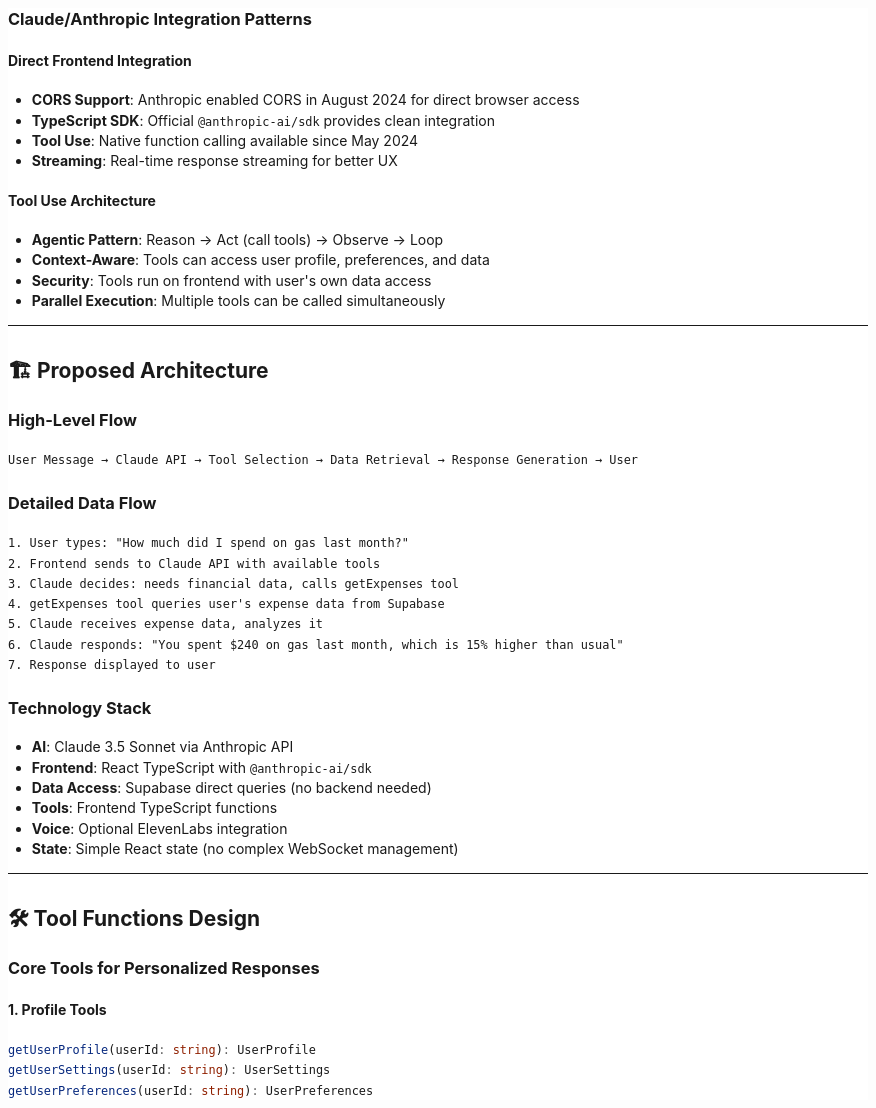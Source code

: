 ### Claude/Anthropic Integration Patterns

#### Direct Frontend Integration
- **CORS Support**: Anthropic enabled CORS in August 2024 for direct browser access
- **TypeScript SDK**: Official `@anthropic-ai/sdk` provides clean integration
- **Tool Use**: Native function calling available since May 2024
- **Streaming**: Real-time response streaming for better UX

#### Tool Use Architecture
- **Agentic Pattern**: Reason → Act (call tools) → Observe → Loop
- **Context-Aware**: Tools can access user profile, preferences, and data
- **Security**: Tools run on frontend with user's own data access
- **Parallel Execution**: Multiple tools can be called simultaneously

---

## 🏗️ Proposed Architecture

### High-Level Flow
```
User Message → Claude API → Tool Selection → Data Retrieval → Response Generation → User
```

### Detailed Data Flow
```
1. User types: "How much did I spend on gas last month?"
2. Frontend sends to Claude API with available tools
3. Claude decides: needs financial data, calls getExpenses tool
4. getExpenses tool queries user's expense data from Supabase
5. Claude receives expense data, analyzes it
6. Claude responds: "You spent $240 on gas last month, which is 15% higher than usual"
7. Response displayed to user
```

### Technology Stack
- **AI**: Claude 3.5 Sonnet via Anthropic API
- **Frontend**: React TypeScript with `@anthropic-ai/sdk`
- **Data Access**: Supabase direct queries (no backend needed)
- **Tools**: Frontend TypeScript functions
- **Voice**: Optional ElevenLabs integration
- **State**: Simple React state (no complex WebSocket management)

---

## 🛠️ Tool Functions Design

### Core Tools for Personalized Responses

#### 1. Profile Tools
```typescript
getUserProfile(userId: string): UserProfile
getUserSettings(userId: string): UserSettings
getUserPreferences(userId: string): UserPreferences
```
